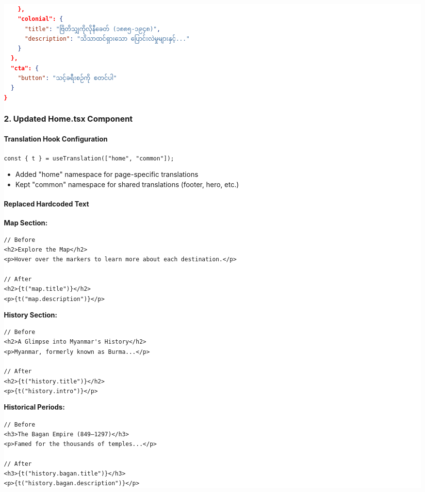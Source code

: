 ```json
    },
    "colonial": {
      "title": "ဗြိတိသျှကိုလိုနီခေတ် (၁၈၈၅-၁၉၄၈)",
      "description": "သိသာထင်ရှားသော ပြောင်းလဲမှုများနှင့်..."
    }
  },
  "cta": {
    "button": "သင့်ခရီးစဉ်ကို စတင်ပါ"
  }
}
```

### 2. **Updated Home.tsx Component**

#### Translation Hook Configuration
```tsx
const { t } = useTranslation(["home", "common"]);
```
- Added "home" namespace for page-specific translations
- Kept "common" namespace for shared translations (footer, hero, etc.)

#### Replaced Hardcoded Text

**Map Section:**
```tsx
// Before
<h2>Explore the Map</h2>
<p>Hover over the markers to learn more about each destination.</p>

// After
<h2>{t("map.title")}</h2>
<p>{t("map.description")}</p>
```

**History Section:**
```tsx
// Before
<h2>A Glimpse into Myanmar's History</h2>
<p>Myanmar, formerly known as Burma...</p>

// After
<h2>{t("history.title")}</h2>
<p>{t("history.intro")}</p>
```

**Historical Periods:**
```tsx
// Before
<h3>The Bagan Empire (849–1297)</h3>
<p>Famed for the thousands of temples...</p>

// After
<h3>{t("history.bagan.title")}</h3>
<p>{t("history.bagan.description")}</p>
```
